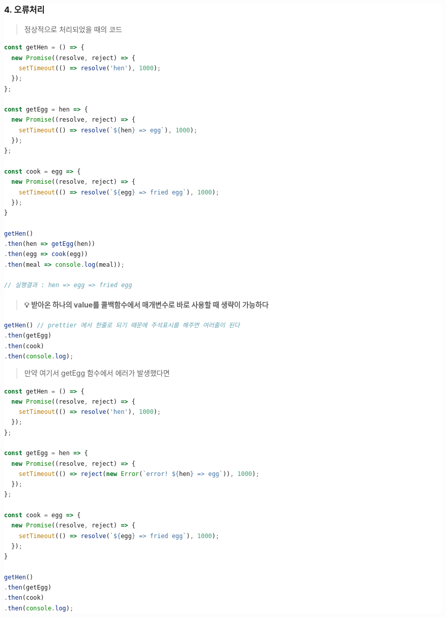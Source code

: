 ### 4. 오류처리

> 정상적으로 처리되었을 때의 코드

```javascript
const getHen = () => {
  new Promise((resolve, reject) => {
    setTimeout(() => resolve('hen'), 1000);
  });
};

const getEgg = hen => {
  new Promise((resolve, reject) => {
    setTimeout(() => resolve(`${hen} => egg`), 1000);
  });
};

const cook = egg => {
  new Promise((resolve, reject) => {
    setTimeout(() => resolve(`${egg} => fried egg`), 1000);
  });
}

getHen()
.then(hen => getEgg(hen))
.then(egg => cook(egg))
.then(meal => console.log(meal));

// 실행결과 : hen => egg => fried egg
```

> #### 💡 받아온 하나의 value를 콜백함수에서 매개변수로 바로 사용할 때 생략이 가능하다

```javascript
getHen() // prettier 에서 한줄로 되기 때문에 주석표시를 해주면 여러줄이 된다
.then(getEgg)
.then(cook)
.then(console.log);
```

> 만약 여기서 getEgg 함수에서 에러가 발생했다면

```javascript
const getHen = () => {
  new Promise((resolve, reject) => {
    setTimeout(() => resolve('hen'), 1000);
  });
};

const getEgg = hen => {
  new Promise((resolve, reject) => {
    setTimeout(() => reject(new Error(`error! ${hen} => egg`)), 1000);
  });
};

const cook = egg => {
  new Promise((resolve, reject) => {
    setTimeout(() => resolve(`${egg} => fried egg`), 1000);
  });
}

getHen()
.then(getEgg)
.then(cook)
.then(console.log);
```
